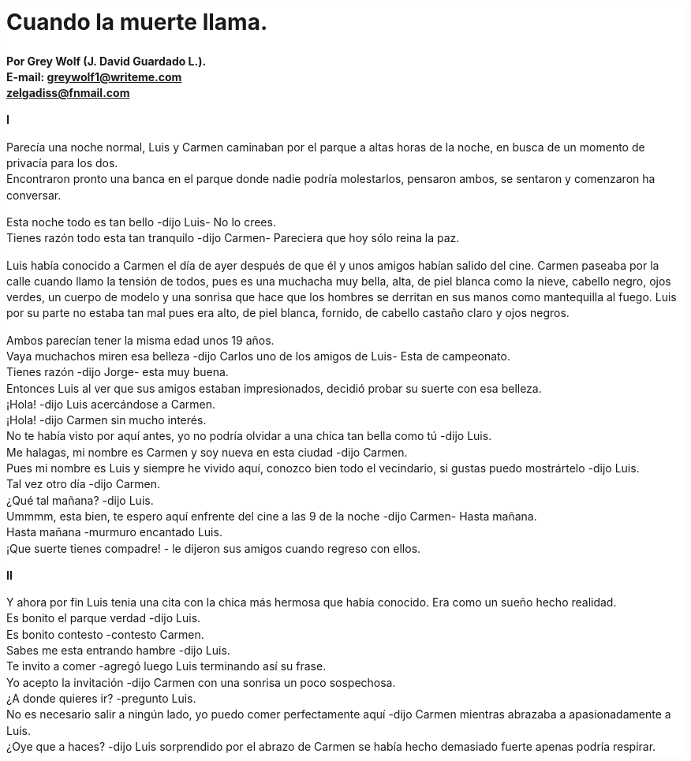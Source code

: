 # Cuando la muerte llama.

**Por Grey Wolf (J. David Guardado L.).**  
**E-mail: greywolf1@writeme.com**  
**zelgadiss@fnmail.com**

**I**

Parecía una noche normal, Luis y Carmen caminaban por el parque a altas
horas de la noche, en busca de un momento de privacía para los dos.  
Encontraron pronto una banca en el parque donde nadie podría
molestarlos, pensaron ambos, se sentaron y comenzaron ha conversar.

Esta noche todo es tan bello -dijo Luis- No lo crees.  
Tienes razón todo esta tan tranquilo -dijo Carmen- Pareciera que hoy
sólo reina la paz.

Luis había conocido a Carmen el día de ayer después de que él y unos
amigos habían salido del cine. Carmen paseaba por la calle cuando llamo
la tensión de todos, pues es una muchacha muy bella, alta, de piel
blanca como la nieve, cabello negro, ojos verdes, un cuerpo de modelo y
una sonrisa que hace que los hombres se derritan en sus manos como
mantequilla al fuego. Luis por su parte no estaba tan mal pues era
alto, de piel blanca, fornido, de cabello castaño claro y ojos negros.

Ambos parecían tener la misma edad unos 19 años.  
Vaya muchachos miren esa belleza -dijo Carlos uno de los amigos de
Luis- Esta de campeonato.  
Tienes razón -dijo Jorge- esta muy buena.  
Entonces Luis al ver que sus amigos estaban impresionados, decidió
probar su suerte con esa belleza.  
¡Hola! -dijo Luis acercándose a Carmen.  
¡Hola! -dijo Carmen sin mucho interés.  
No te había visto por aquí antes, yo no podría olvidar a una chica tan
bella como tú -dijo Luis.  
Me halagas, mi nombre es Carmen y soy nueva en esta ciudad -dijo
Carmen.  
Pues mi nombre es Luis y siempre he vivido aquí, conozco bien todo el
vecindario, si gustas puedo mostrártelo -dijo Luis.  
Tal vez otro día -dijo Carmen.  
¿Qué tal mañana? -dijo Luis.  
Ummmm, esta bien, te espero aquí enfrente del cine a las 9 de la noche
-dijo Carmen- Hasta mañana.  
Hasta mañana -murmuro encantado Luis.  
¡Que suerte tienes compadre! - le dijeron sus amigos cuando regreso con
ellos.

**II**

Y ahora por fin Luis tenia una cita con la chica más hermosa que había
conocido. Era como un sueño hecho realidad.  
Es bonito el parque verdad -dijo Luis.  
Es bonito contesto -contesto Carmen.  
Sabes me esta entrando hambre -dijo Luis.  
Te invito a comer -agregó luego Luis terminando así su frase.  
Yo acepto la invitación -dijo Carmen con una sonrisa un poco
sospechosa.  
¿A donde quieres ir? -pregunto Luis.  
No es necesario salir a ningún lado, yo puedo comer perfectamente aquí
-dijo Carmen mientras abrazaba a apasionadamente a Luis.  
¿Oye que a haces? -dijo Luis sorprendido por el abrazo de Carmen se
había hecho demasiado fuerte apenas podría respirar.
